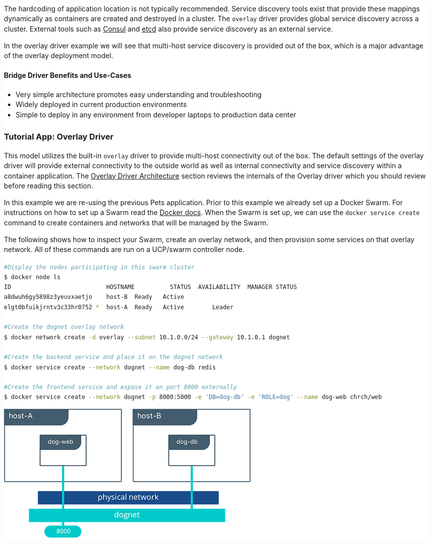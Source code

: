 The hardcoding of application location is not typically recommended. Service discovery tools exist that provide these mappings dynamically as containers are created and destroyed in a cluster. The `overlay` driver provides global service discovery across a cluster. External tools such as [Consul](https://www.consul.io/) and [etcd](https://coreos.com/etcd/) also provide service discovery as an external service. 

In the overlay driver example we will see that multi-host service discovery is provided out of the box, which is a major advantage of the overlay deployment model.



#### Bridge Driver Benefits and Use-Cases

- Very simple architecture promotes easy understanding and troubleshooting
- Widely deployed in current production environments
- Simple to deploy in any environment from developer laptops to production data center



### <a name="overlaymodel"></a>Tutorial App: Overlay Driver 

This model utilizes the built-in `overlay` driver to provide multi-host connectivity out of the box. The default settings of the overlay driver will provide external connectivity to the outside world as well as internal connectivity and service discovery within a container application. The [Overlay Driver Architecture](#overlayarch) section reviews the internals of the Overlay driver which you should review before reading this section.

In this example we are re-using the previous Pets application. Prior to this example we already set up a Docker Swarm. For instructions on how to set up a Swarm read the [Docker docs](https://docs.docker.com/engine/swarm/swarm-tutorial/create-swarm/). When the Swarm is set up, we can use the `docker service create` command to create containers and networks that will be managed by the Swarm.

The following shows how to inspect your Swarm, create an overlay network, and then provision some services on that overlay network. All of these commands are run on a UCP/swarm controller node.


```bash
#Display the nodes participating in this swarm cluster
$ docker node ls
ID                           HOSTNAME          STATUS  AVAILABILITY  MANAGER STATUS
a8dwuh6gy5898z3yeuvxaetjo    host-B  Ready   Active
elgt0bfuikjrntv3c33hr0752 *  host-A  Ready   Active        Leader

#Create the dognet overlay network
$ docker network create -d overlay --subnet 10.1.0.0/24 --gateway 10.1.0.1 dognet

#Create the backend service and place it on the dognet network
$ docker service create --network dognet --name dog-db redis

#Create the frontend service and expose it on port 8000 externally
$ docker service create --network dognet -p 8000:5000 -e 'DB=dog-db' -e 'ROLE=dog' --name dog-web chrch/web
```   

![Pets App with Overlay Network](./img/pets-overlay.png)

